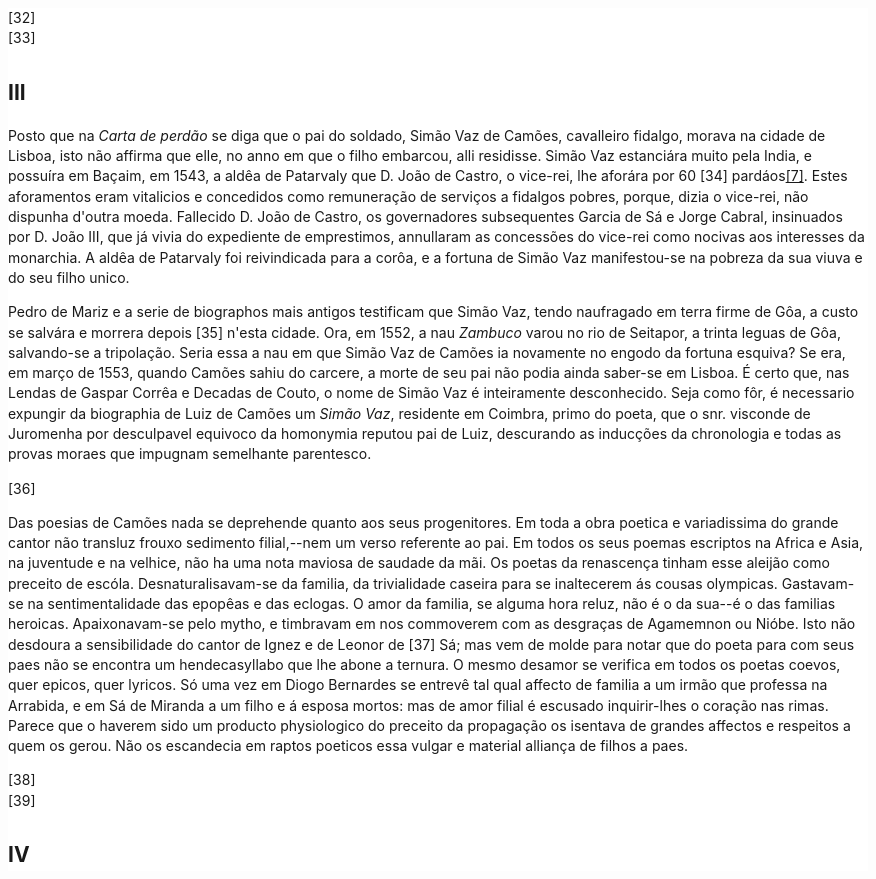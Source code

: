 \[32\]  
\[33\]

III
---

Posto que na _Carta de perdão_ se diga que o pai do soldado, Simão Vaz de Camões, cavalleiro fidalgo, morava na cidade de Lisboa, isto não affirma que elle, no anno em que o filho embarcou, alli residisse. Simão Vaz estanciára muito pela India, e possuíra em Baçaim, em 1543, a aldêa de Patarvaly que D. João de Castro, o vice-rei, lhe aforára por 60 \[34\] pardáos[\[7\]](https://www.gutenberg.org/cache/epub/24514/pg24514-images.html#nota7). Estes aforamentos eram vitalicios e concedidos como remuneração de serviços a fidalgos pobres, porque, dizia o vice-rei, não dispunha d'outra moeda. Fallecido D. João de Castro, os governadores subsequentes Garcia de Sá e Jorge Cabral, insinuados por D. João III, que já vivia do expediente de emprestimos, annullaram as concessões do vice-rei como nocivas aos interesses da monarchia. A aldêa de Patarvaly foi reivindicada para a corôa, e a fortuna de Simão Vaz manifestou-se na pobreza da sua viuva e do seu filho unico.

Pedro de Mariz e a serie de biographos mais antigos testificam que Simão Vaz, tendo naufragado em terra firme de Gôa, a custo se salvára e morrera depois \[35\] n'esta cidade. Ora, em 1552, a nau _Zambuco_ varou no rio de Seitapor, a trinta leguas de Gôa, salvando-se a tripolação. Seria essa a nau em que Simão Vaz de Camões ia novamente no engodo da fortuna esquiva? Se era, em março de 1553, quando Camões sahiu do carcere, a morte de seu pai não podia ainda saber-se em Lisboa. É certo que, nas Lendas de Gaspar Corrêa e Decadas de Couto, o nome de Simão Vaz é inteiramente desconhecido. Seja como fôr, é necessario expungir da biographia de Luiz de Camões um _Simão Vaz_, residente em Coimbra, primo do poeta, que o snr. visconde de Juromenha por desculpavel equivoco da homonymia reputou pai de Luiz, descurando as inducções da chronologia e todas as provas moraes que impugnam semelhante parentesco.

\[36\]

Das poesias de Camões nada se deprehende quanto aos seus progenitores. Em toda a obra poetica e variadissima do grande cantor não transluz frouxo sedimento filial,--nem um verso referente ao pai. Em todos os seus poemas escriptos na Africa e Asia, na juventude e na velhice, não ha uma nota maviosa de saudade da mãi. Os poetas da renascença tinham esse aleijão como preceito de escóla. Desnaturalisavam-se da familia, da trivialidade caseira para se inaltecerem ás cousas olympicas. Gastavam-se na sentimentalidade das epopêas e das eclogas. O amor da familia, se alguma hora reluz, não é o da sua--é o das familias heroicas. Apaixonavam-se pelo mytho, e timbravam em nos commoverem com as desgraças de Agamemnon ou Nióbe. Isto não desdoura a sensibilidade do cantor de Ignez e de Leonor de \[37\] Sá; mas vem de molde para notar que do poeta para com seus paes não se encontra um hendecasyllabo que lhe abone a ternura. O mesmo desamor se verifica em todos os poetas coevos, quer epicos, quer lyricos. Só uma vez em Diogo Bernardes se entrevê tal qual affecto de familia a um irmão que professa na Arrabida, e em Sá de Miranda a um filho e á esposa mortos: mas de amor filial é escusado inquirir-lhes o coração nas rimas. Parece que o haverem sido um producto physiologico do preceito da propagação os isentava de grandes affectos e respeitos a quem os gerou. Não os escandecia em raptos poeticos essa vulgar e material alliança de filhos a paes.

\[38\]  
\[39\]

IV
--
